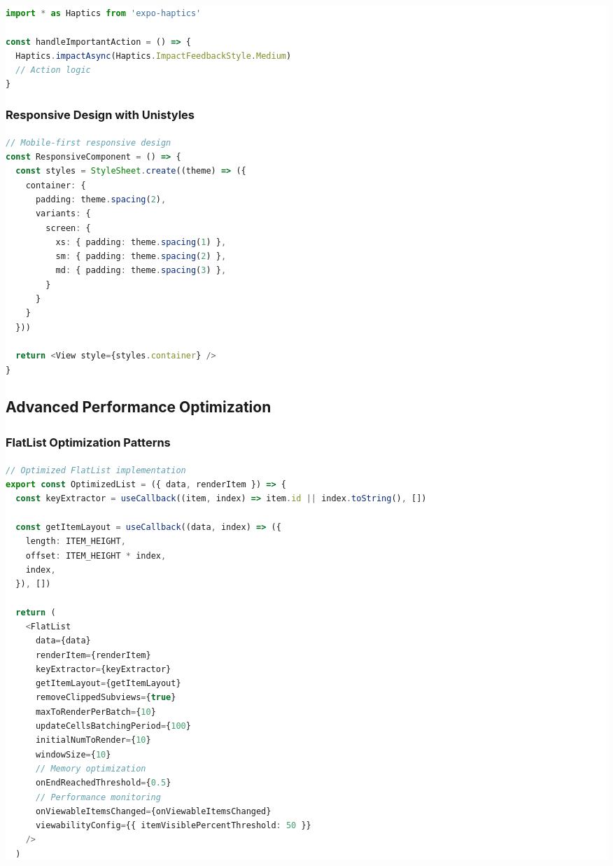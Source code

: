 ```typescript
import * as Haptics from 'expo-haptics'

const handleImportantAction = () => {
  Haptics.impactAsync(Haptics.ImpactFeedbackStyle.Medium)
  // Action logic
}
```

### Responsive Design with Unistyles

```typescript
// Mobile-first responsive design
const ResponsiveComponent = () => {
  const styles = StyleSheet.create((theme) => ({
    container: {
      padding: theme.spacing(2),
      variants: {
        screen: {
          xs: { padding: theme.spacing(1) },
          sm: { padding: theme.spacing(2) },
          md: { padding: theme.spacing(3) },
        }
      }
    }
  }))

  return <View style={styles.container} />
}
```

## Advanced Performance Optimization

### FlatList Optimization Patterns

```typescript
// Optimized FlatList implementation
export const OptimizedList = ({ data, renderItem }) => {
  const keyExtractor = useCallback((item, index) => item.id || index.toString(), [])
  
  const getItemLayout = useCallback((data, index) => ({
    length: ITEM_HEIGHT,
    offset: ITEM_HEIGHT * index,
    index,
  }), [])

  return (
    <FlatList
      data={data}
      renderItem={renderItem}
      keyExtractor={keyExtractor}
      getItemLayout={getItemLayout}
      removeClippedSubviews={true}
      maxToRenderPerBatch={10}
      updateCellsBatchingPeriod={100}
      initialNumToRender={10}
      windowSize={10}
      // Memory optimization
      onEndReachedThreshold={0.5}
      // Performance monitoring
      onViewableItemsChanged={onViewableItemsChanged}
      viewabilityConfig={{ itemVisiblePercentThreshold: 50 }}
    />
  )
```